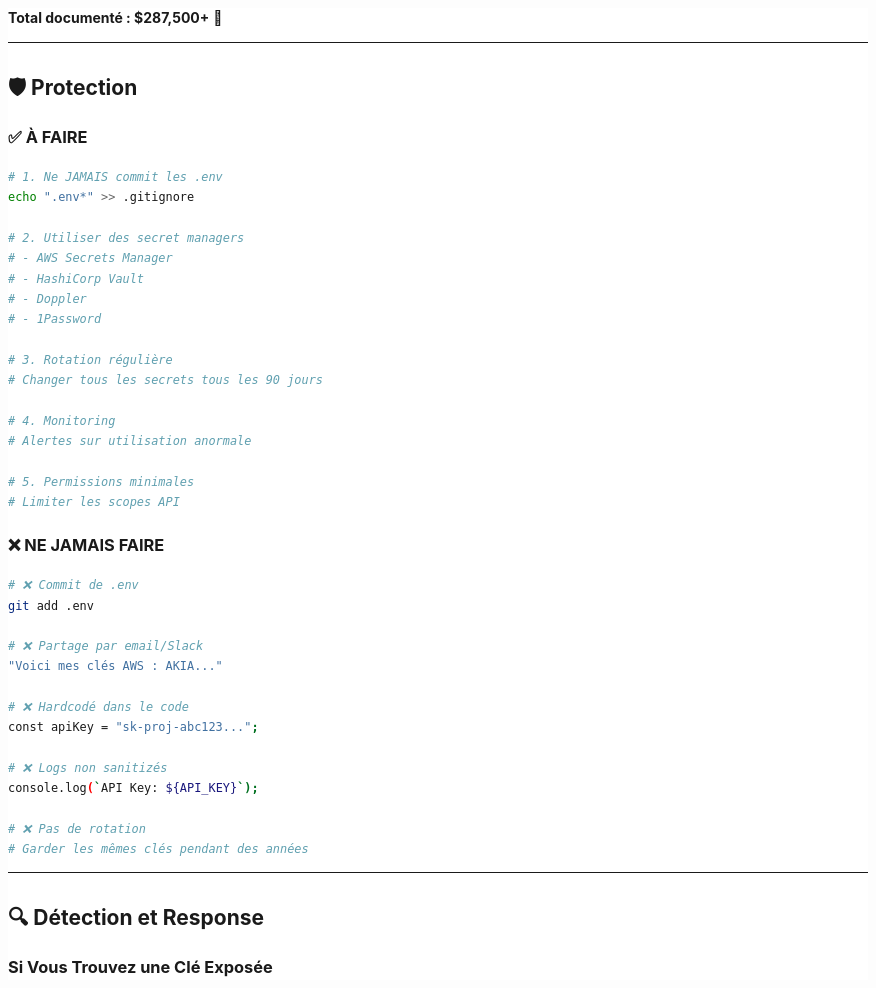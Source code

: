 **Total documenté : $287,500+** 💸

---

## 🛡️ Protection

### ✅ À FAIRE

```bash
# 1. Ne JAMAIS commit les .env
echo ".env*" >> .gitignore

# 2. Utiliser des secret managers
# - AWS Secrets Manager
# - HashiCorp Vault
# - Doppler
# - 1Password

# 3. Rotation régulière
# Changer tous les secrets tous les 90 jours

# 4. Monitoring
# Alertes sur utilisation anormale

# 5. Permissions minimales
# Limiter les scopes API
```

### ❌ NE JAMAIS FAIRE

```bash
# ❌ Commit de .env
git add .env

# ❌ Partage par email/Slack
"Voici mes clés AWS : AKIA..."

# ❌ Hardcodé dans le code
const apiKey = "sk-proj-abc123...";

# ❌ Logs non sanitizés
console.log(`API Key: ${API_KEY}`);

# ❌ Pas de rotation
# Garder les mêmes clés pendant des années
```

---

## 🔍 Détection et Response

### Si Vous Trouvez une Clé Exposée
